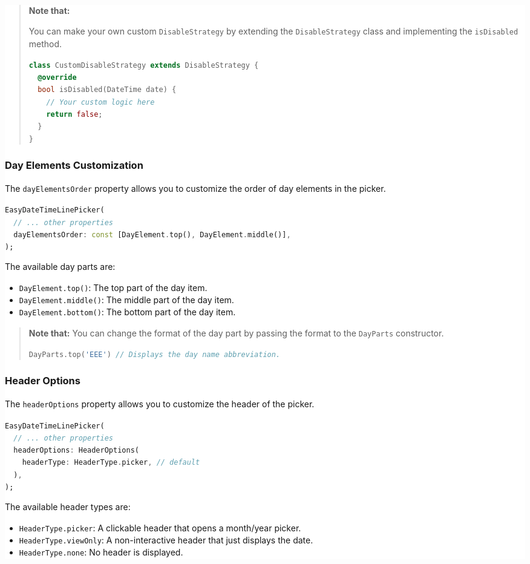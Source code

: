 > **Note that:**
>
> You can make your own custom `DisableStrategy` by extending the `DisableStrategy` class and implementing the `isDisabled` method.
>
> ```dart
> class CustomDisableStrategy extends DisableStrategy {
>   @override
>   bool isDisabled(DateTime date) {
>     // Your custom logic here
>     return false;
>   }
> }
> ```

### Day Elements Customization

The `dayElementsOrder` property allows you to customize the order of day elements in the picker.

```dart
EasyDateTimeLinePicker(
  // ... other properties
  dayElementsOrder: const [DayElement.top(), DayElement.middle()],
);
```

The available day parts are:

- `DayElement.top()`: The top part of the day item.
- `DayElement.middle()`: The middle part of the day item.
- `DayElement.bottom()`: The bottom part of the day item.

> **Note that:**
> You can change the format of the day part by passing the format to the `DayParts` constructor.
>
> ```dart
> DayParts.top('EEE') // Displays the day name abbreviation.
> ```

### Header Options

The `headerOptions` property allows you to customize the header of the picker.

```dart
EasyDateTimeLinePicker(
  // ... other properties
  headerOptions: HeaderOptions(
    headerType: HeaderType.picker, // default
  ),
);
```

The available header types are:

- `HeaderType.picker`: A clickable header that opens a month/year picker.
- `HeaderType.viewOnly`: A non-interactive header that just displays the date.
- `HeaderType.none`: No header is displayed.
